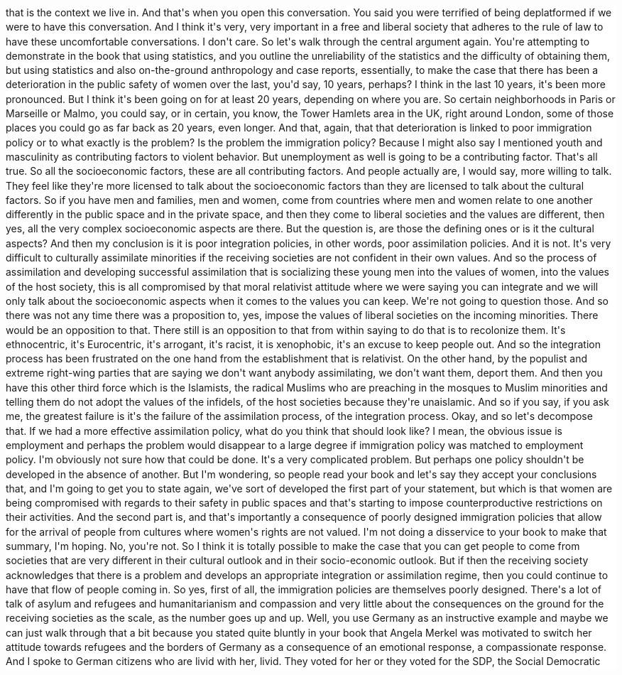 that is the context we live in. And that's when you open this conversation. You said you were terrified of being deplatformed if we were to have this conversation. And I think it's very, very important in a free and liberal society that adheres to the rule of law to have these uncomfortable conversations. I don't care. So let's walk through the central argument again. You're attempting to demonstrate in the book that using statistics, and you outline the unreliability of the statistics and the difficulty of obtaining them, but using statistics and also on-the-ground anthropology and case reports, essentially, to make the case that there has been a deterioration in the public safety of women over the last, you'd say, 10 years, perhaps? I think in the last 10 years, it's been more pronounced. But I think it's been going on for at least 20 years, depending on where you are. So certain neighborhoods in Paris or Marseille or Malmo, you could say, or in certain, you know, the Tower Hamlets area in the UK, right around London, some of those places you could go as far back as 20 years, even longer. And that, again, that that deterioration is linked to poor immigration policy or to what exactly is the problem? Is the problem the immigration policy? Because I might also say I mentioned youth and masculinity as contributing factors to violent behavior. But unemployment as well is going to be a contributing factor. That's all true. So all the socioeconomic factors, these are all contributing factors. And people actually are, I would say, more willing to talk. They feel like they're more licensed to talk about the socioeconomic factors than they are licensed to talk about the cultural factors. So if you have men and families, men and women, come from countries where men and women relate to one another differently in the public space and in the private space, and then they come to liberal societies and the values are different, then yes, all the very complex socioeconomic aspects are there. But the question is, are those the defining ones or is it the cultural aspects? And then my conclusion is it is poor integration policies, in other words, poor assimilation policies. And it is not. It's very difficult to culturally assimilate minorities if the receiving societies are not confident in their own values. And so the process of assimilation and developing successful assimilation that is socializing these young men into the values of women, into the values of the host society, this is all compromised by that moral relativist attitude where we were saying you can integrate and we will only talk about the socioeconomic aspects when it comes to the values you can keep. We're not going to question those. And so there was not any time there was a proposition to, yes, impose the values of liberal societies on the incoming minorities. There would be an opposition to that. There still is an opposition to that from within saying to do that is to recolonize them. It's ethnocentric, it's Eurocentric, it's arrogant, it's racist, it is xenophobic, it's an excuse to keep people out. And so the integration process has been frustrated on the one hand from the establishment that is relativist. On the other hand, by the populist and extreme right-wing parties that are saying we don't want anybody assimilating, we don't want them, deport them. And then you have this other third force which is the Islamists, the radical Muslims who are preaching in the mosques to Muslim minorities and telling them do not adopt the values of the infidels, of the host societies because they're unaislamic. And so if you say, if you ask me, the greatest failure is it's the failure of the assimilation process, of the integration process. Okay, and so let's decompose that. If we had a more effective assimilation policy, what do you think that should look like? I mean, the obvious issue is employment and perhaps the problem would disappear to a large degree if immigration policy was matched to employment policy. I'm obviously not sure how that could be done. It's a very complicated problem. But perhaps one policy shouldn't be developed in the absence of another. But I'm wondering, so people read your book and let's say they accept your conclusions that, and I'm going to get you to state again, we've sort of developed the first part of your statement, but which is that women are being compromised with regards to their safety in public spaces and that's starting to impose counterproductive restrictions on their activities. And the second part is, and that's importantly a consequence of poorly designed immigration policies that allow for the arrival of people from cultures where women's rights are not valued. I'm not doing a disservice to your book to make that summary, I'm hoping. No, you're not. So I think it is totally possible to make the case that you can get people to come from societies that are very different in their cultural outlook and in their socio-economic outlook. But if then the receiving society acknowledges that there is a problem and develops an appropriate integration or assimilation regime, then you could continue to have that flow of people coming in. So yes, first of all, the immigration policies are themselves poorly designed. There's a lot of talk of asylum and refugees and humanitarianism and compassion and very little about the consequences on the ground for the receiving societies as the scale, as the number goes up and up. Well, you use Germany as an instructive example and maybe we can just walk through that a bit because you stated quite bluntly in your book that Angela Merkel was motivated to switch her attitude towards refugees and the borders of Germany as a consequence of an emotional response, a compassionate response. And I spoke to German citizens who are livid with her, livid. They voted for her or they voted for the SDP, the Social Democratic